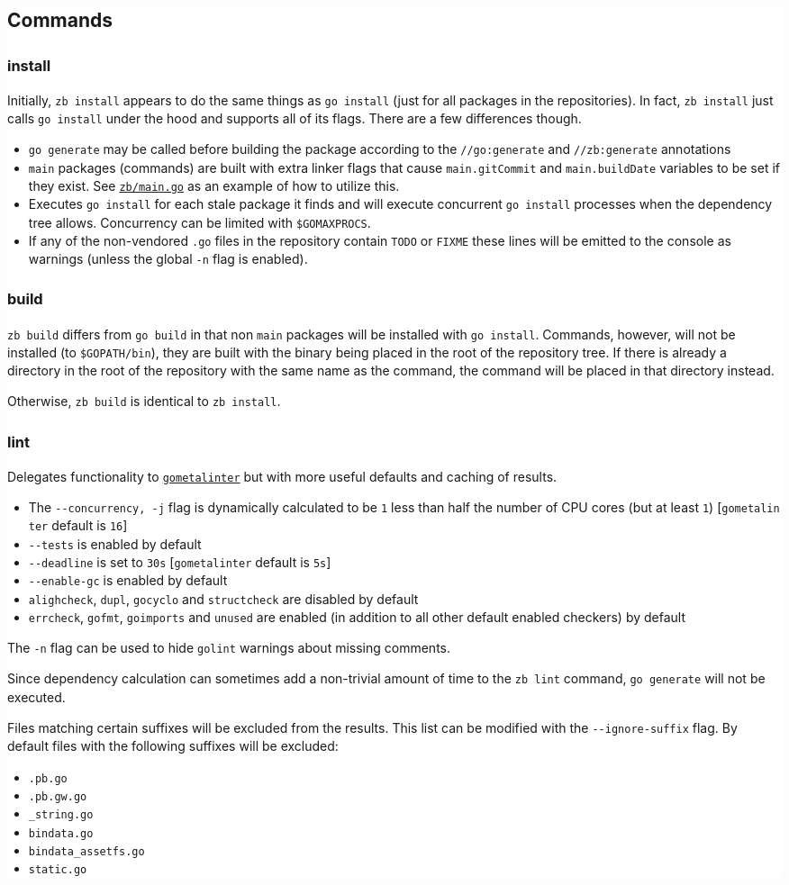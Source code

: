 ## Commands

### install

Initially, `zb install` appears to do the same things as `go install` (just for all packages in the repositories). In fact, `zb install` just calls `go install` under the hood and supports all of its flags. There are a few differences though.

* `go generate` may be called before building the package according to the `//go:generate` and `//zb:generate` annotations
* `main` packages (commands) are built with extra linker flags that cause `main.gitCommit` and `main.buildDate` variables to be set if they exist. See [`zb/main.go`](https://github.com/joshuarubin/zb/blob/master/main.go) as an example of how to utilize this.
* Executes `go install` for each stale package it finds and will execute concurrent `go install` processes when the dependency tree allows. Concurrency can be limited with `$GOMAXPROCS`.
* If any of the non-vendored `.go` files in the repository contain `TODO` or `FIXME` these lines will be emitted to the console as warnings (unless the global `-n` flag is enabled).

### build

`zb build` differs from `go build` in that non `main` packages will be installed with `go install`. Commands, however, will not be installed (to `$GOPATH/bin`), they are built with the binary being placed in the root of the repository tree. If there is already a directory in the root of the repository with the same name as the command, the command will be placed in that directory instead.

Otherwise, `zb build` is identical to `zb install`.

### lint

Delegates functionality to [`gometalinter`](https://github.com/alecthomas/gometalinter) but with more useful defaults and caching of results.

* The `--concurrency, -j` flag is dynamically calculated to be `1` less than half the number of CPU cores (but at least `1`) [`gometalinter` default is `16`]
* `--tests` is enabled by default
* `--deadline` is set to `30s` [`gometalinter` default is `5s`]
* `--enable-gc` is enabled by default
* `alighcheck`, `dupl`, `gocyclo` and `structcheck` are disabled by default
* `errcheck`, `gofmt`, `goimports` and `unused` are enabled (in addition to all other default enabled checkers) by default

The `-n` flag can be used to hide `golint` warnings about missing comments.

Since dependency calculation can sometimes add a non-trivial amount of time to the `zb lint` command, `go generate` will not be executed.

Files matching certain suffixes will be excluded from the results. This list can be modified with the `--ignore-suffix` flag. By default files with the following suffixes will be excluded:

* `.pb.go`
* `.pb.gw.go`
* `_string.go`
* `bindata.go`
* `bindata_assetfs.go`
* `static.go`
